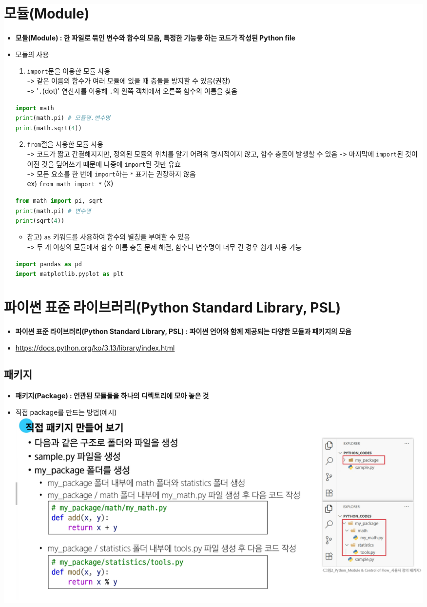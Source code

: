 # 모듈(Module)
- **모듈(Module) : 한 파일로 묶인 변수와 함수의 모음, 특정한 기능읗 하는 코드가 작성된 Python file**

- 모듈의 사용
  1. `import`문을 이용한 모듈 사용   
  -> 같은 이름의 함수가 여러 모듈에 있을 때 충돌을 방지할 수 있음(권장)   
  -> '`.`(dot)' 연산자를 이용해 `.`의 왼쪽 객체에서 오른쪽 함수의 이름을 찾음

  ```python
  import math
  print(math.pi) # 모듈명.변수명
  print(math.sqrt(4))
  ```

  2. `from`절을 사용한 모듈 사용   
  -> 코드가 짧고 간결해지지만, 정의된 모듈의 위치를 알기 어려워 명시적이지 않고, 함수 충돌이 발생할 수 있음
  -> 마지막에 `import`된 것이 이전 것을 덮어쓰기 때문에 나중에 `import`된 것만 유효   
  -> 모든 요소를 한 번에 `import`하는 `*` 표기는 권장하지 않음   
  ex) `from math import *` (X)

   ```python
  from math import pi, sqrt
  print(math.pi) # 변수명
  print(sqrt(4))
  ```

  - 참고) `as` 키워드를 사용하여 함수의 별칭을 부여할 수 있음   
  -> 두 개 이상의 모듈에서 함수 이름 충돌 문제 해결, 함수나 변수명이 너무 긴 경우 쉽게 사용 가능

  ```python
  import pandas as pd
  import matplotlib.pyplot as plt
  ```

# 파이썬 표준 라이브러리(Python Standard Library, PSL)

- **파이썬 표준 라이브러리(Python Standard Library, PSL) : 파이썬 언어와 함께 제공되는 다양한 모듈과 패키지의 모음**

- https://docs.python.org/ko/3.13/library/index.html

## 패키지

- **패키지(Package) : 연관된 모듈들을 하나의 디렉토리에 모아 놓은 것**

- 직접 package를 만드는 방법(예시)   
  ![package 생성 예시](image-31.png)